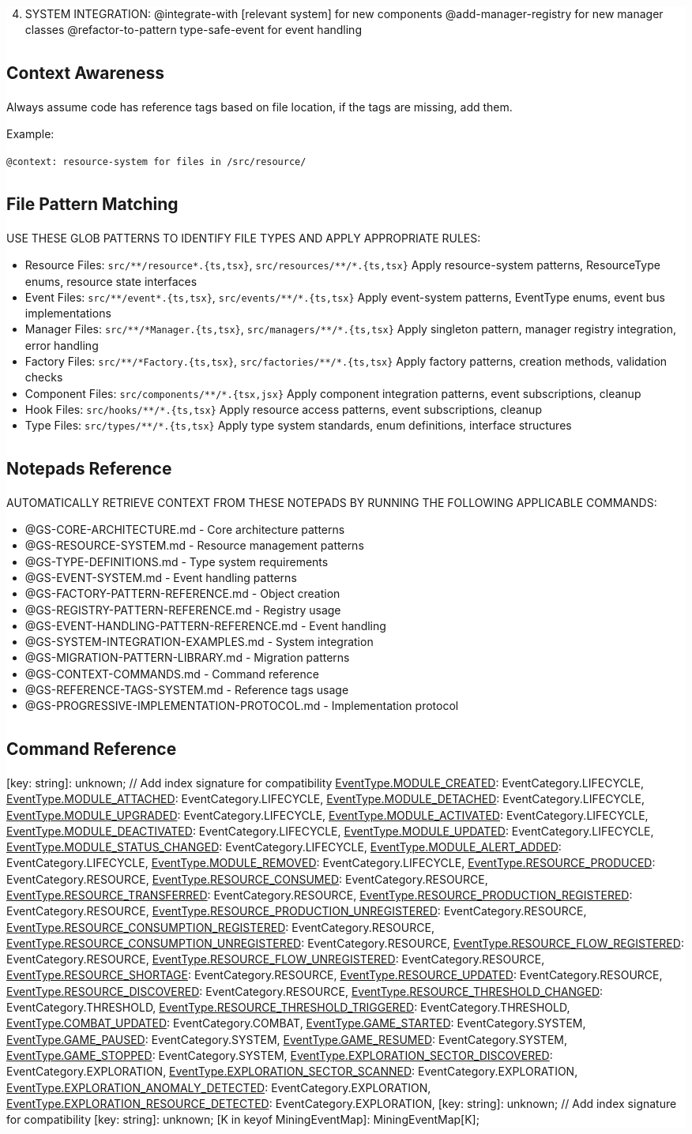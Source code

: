 4. SYSTEM INTEGRATION:
   @integrate-with [relevant system] for new components
   @add-manager-registry for new manager classes
   @refactor-to-pattern type-safe-event for event handling

## Context Awareness

Always assume code has reference tags based on file location, if the tags are missing, add them.

Example:

```
@context: resource-system for files in /src/resource/
```

## File Pattern Matching

USE THESE GLOB PATTERNS TO IDENTIFY FILE TYPES AND APPLY APPROPRIATE RULES:

- Resource Files: `src/**/resource*.{ts,tsx}`, `src/resources/**/*.{ts,tsx}`
  Apply resource-system patterns, ResourceType enums, resource state interfaces
- Event Files: `src/**/event*.{ts,tsx}`, `src/events/**/*.{ts,tsx}`
  Apply event-system patterns, EventType enums, event bus implementations
- Manager Files: `src/**/*Manager.{ts,tsx}`, `src/managers/**/*.{ts,tsx}`
  Apply singleton pattern, manager registry integration, error handling
- Factory Files: `src/**/*Factory.{ts,tsx}`, `src/factories/**/*.{ts,tsx}`
  Apply factory patterns, creation methods, validation checks
- Component Files: `src/components/**/*.{tsx,jsx}`
  Apply component integration patterns, event subscriptions, cleanup
- Hook Files: `src/hooks/**/*.{ts,tsx}`
  Apply resource access patterns, event subscriptions, cleanup
- Type Files: `src/types/**/*.{ts,tsx}`
  Apply type system standards, enum definitions, interface structures

## Notepads Reference

AUTOMATICALLY RETRIEVE CONTEXT FROM THESE NOTEPADS BY RUNNING THE FOLLOWING APPLICABLE COMMANDS:

- @GS-CORE-ARCHITECTURE.md - Core architecture patterns
- @GS-RESOURCE-SYSTEM.md - Resource management patterns
- @GS-TYPE-DEFINITIONS.md - Type system requirements
- @GS-EVENT-SYSTEM.md - Event handling patterns
- @GS-FACTORY-PATTERN-REFERENCE.md - Object creation
- @GS-REGISTRY-PATTERN-REFERENCE.md - Registry usage
- @GS-EVENT-HANDLING-PATTERN-REFERENCE.md - Event handling
- @GS-SYSTEM-INTEGRATION-EXAMPLES.md - System integration
- @GS-MIGRATION-PATTERN-LIBRARY.md - Migration patterns
- @GS-CONTEXT-COMMANDS.md - Command reference
- @GS-REFERENCE-TAGS-SYSTEM.md - Reference tags usage
- @GS-PROGRESSIVE-IMPLEMENTATION-PROTOCOL.md - Implementation protocol

## Command Reference


  [EventType.MODULE_CREATED]: EventCategory.LIFECYCLE,
  [EventType.MODULE_ATTACHED]: EventCategory.LIFECYCLE,
  [EventType.MODULE_DETACHED]: EventCategory.LIFECYCLE,
  [EventType.MODULE_UPGRADED]: EventCategory.LIFECYCLE,
  [EventType.MODULE_ACTIVATED]: EventCategory.LIFECYCLE,
  [EventType.MODULE_DEACTIVATED]: EventCategory.LIFECYCLE,
  [EventType.MODULE_UPDATED]: EventCategory.LIFECYCLE,
  [EventType.MODULE_STATUS_CHANGED]: EventCategory.LIFECYCLE,
  [EventType.MODULE_ALERT_ADDED]: EventCategory.LIFECYCLE,
  [EventType.MODULE_REMOVED]: EventCategory.LIFECYCLE,
  [EventType.RESOURCE_PRODUCED]: EventCategory.RESOURCE,
  [EventType.RESOURCE_CONSUMED]: EventCategory.RESOURCE,
  [EventType.RESOURCE_TRANSFERRED]: EventCategory.RESOURCE,
  [EventType.RESOURCE_PRODUCTION_REGISTERED]: EventCategory.RESOURCE,
  [EventType.RESOURCE_PRODUCTION_UNREGISTERED]: EventCategory.RESOURCE,
  [EventType.RESOURCE_CONSUMPTION_REGISTERED]: EventCategory.RESOURCE,
  [EventType.RESOURCE_CONSUMPTION_UNREGISTERED]: EventCategory.RESOURCE,
  [EventType.RESOURCE_FLOW_REGISTERED]: EventCategory.RESOURCE,
  [EventType.RESOURCE_FLOW_UNREGISTERED]: EventCategory.RESOURCE,
  [EventType.RESOURCE_SHORTAGE]: EventCategory.RESOURCE,
  [EventType.RESOURCE_UPDATED]: EventCategory.RESOURCE,
  [EventType.RESOURCE_DISCOVERED]: EventCategory.RESOURCE,
  [EventType.RESOURCE_THRESHOLD_CHANGED]: EventCategory.THRESHOLD,
  [EventType.RESOURCE_THRESHOLD_TRIGGERED]: EventCategory.THRESHOLD,
  [EventType.COMBAT_UPDATED]: EventCategory.COMBAT,
  [EventType.GAME_STARTED]: EventCategory.SYSTEM,
  [EventType.GAME_PAUSED]: EventCategory.SYSTEM,
  [EventType.GAME_RESUMED]: EventCategory.SYSTEM,
  [EventType.GAME_STOPPED]: EventCategory.SYSTEM,
  [EventType.EXPLORATION_SECTOR_DISCOVERED]: EventCategory.EXPLORATION,
  [EventType.EXPLORATION_SECTOR_SCANNED]: EventCategory.EXPLORATION,
  [EventType.EXPLORATION_ANOMALY_DETECTED]: EventCategory.EXPLORATION,
  [EventType.EXPLORATION_RESOURCE_DETECTED]: EventCategory.EXPLORATION,
  [key: string]: unknown; // Add index signature for compatibility
  [EventType.MODULE_CREATED]: EventCategory.LIFECYCLE,
  [EventType.MODULE_ATTACHED]: EventCategory.LIFECYCLE,
  [EventType.MODULE_DETACHED]: EventCategory.LIFECYCLE,
  [EventType.MODULE_UPGRADED]: EventCategory.LIFECYCLE,
  [EventType.MODULE_ACTIVATED]: EventCategory.LIFECYCLE,
  [EventType.MODULE_DEACTIVATED]: EventCategory.LIFECYCLE,
  [EventType.MODULE_UPDATED]: EventCategory.LIFECYCLE,
  [EventType.MODULE_STATUS_CHANGED]: EventCategory.LIFECYCLE,
  [EventType.MODULE_ALERT_ADDED]: EventCategory.LIFECYCLE,
  [EventType.MODULE_REMOVED]: EventCategory.LIFECYCLE,
  [EventType.RESOURCE_PRODUCED]: EventCategory.RESOURCE,
  [EventType.RESOURCE_CONSUMED]: EventCategory.RESOURCE,
  [EventType.RESOURCE_TRANSFERRED]: EventCategory.RESOURCE,
  [EventType.RESOURCE_PRODUCTION_REGISTERED]: EventCategory.RESOURCE,
  [EventType.RESOURCE_PRODUCTION_UNREGISTERED]: EventCategory.RESOURCE,
  [EventType.RESOURCE_CONSUMPTION_REGISTERED]: EventCategory.RESOURCE,
  [EventType.RESOURCE_CONSUMPTION_UNREGISTERED]: EventCategory.RESOURCE,
  [EventType.RESOURCE_FLOW_REGISTERED]: EventCategory.RESOURCE,
  [EventType.RESOURCE_FLOW_UNREGISTERED]: EventCategory.RESOURCE,
  [EventType.RESOURCE_SHORTAGE]: EventCategory.RESOURCE,
  [EventType.RESOURCE_UPDATED]: EventCategory.RESOURCE,
  [EventType.RESOURCE_DISCOVERED]: EventCategory.RESOURCE,
  [EventType.RESOURCE_THRESHOLD_CHANGED]: EventCategory.THRESHOLD,
  [EventType.RESOURCE_THRESHOLD_TRIGGERED]: EventCategory.THRESHOLD,
  [EventType.COMBAT_UPDATED]: EventCategory.COMBAT,
  [EventType.GAME_STARTED]: EventCategory.SYSTEM,
  [EventType.GAME_PAUSED]: EventCategory.SYSTEM,
  [EventType.GAME_RESUMED]: EventCategory.SYSTEM,
  [EventType.GAME_STOPPED]: EventCategory.SYSTEM,
  [EventType.EXPLORATION_SECTOR_DISCOVERED]: EventCategory.EXPLORATION,
  [EventType.EXPLORATION_SECTOR_SCANNED]: EventCategory.EXPLORATION,
  [EventType.EXPLORATION_ANOMALY_DETECTED]: EventCategory.EXPLORATION,
  [EventType.EXPLORATION_RESOURCE_DETECTED]: EventCategory.EXPLORATION,
  [key: string]: unknown; // Add index signature for compatibility
  [key: string]: unknown;
  [K in keyof MiningEventMap]: MiningEventMap[K];